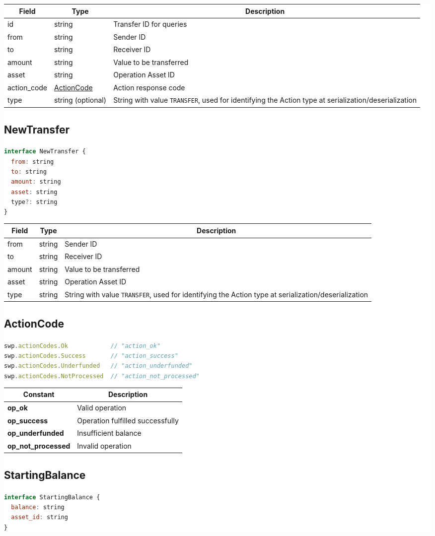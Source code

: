 Field | Type | Description
---- | ---- | ---------
id | string | Transfer ID for queries
from | string | Sender ID
to | string | Receiver ID
amount | string | Value to be transferred
asset | string | Operation Asset ID
action_code | [ActionCode](#actioncode) | Action response code
type | string (optional) | String with value `TRANSFER`, used for identifying the Action type at serialization/deserialization


## NewTransfer

```javascript
interface NewTransfer {
  from: string
  to: string
  amount: string
  asset: string
  type?: string
}
```

Field | Type | Description
---- | ---- | ---------
from | string | Sender ID
to | string | Receiver ID
amount | string | Value to be transferred
asset | string | Operation Asset ID
type | string | String with value `TRANSFER`, used for identifying the Action type at serialization/deserialization


## ActionCode

```javascript
swp.actionCodes.Ok            // "action_ok"
swp.actionCodes.Success       // "action_success"
swp.actionCodes.Underfunded   // "action_underfunded"
swp.actionCodes.NotProcessed  // "action_not_processed"
```

Constant | Description
--------- | ---------
**op_ok** | Valid operation
**op_success** | Operation fulfilled successfully
**op_underfunded** | Insufficient balance
**op_not_processed** | Invalid operation

## StartingBalance

```javascript
interface StartingBalance {
  balance: string
  asset_id: string
}
```
